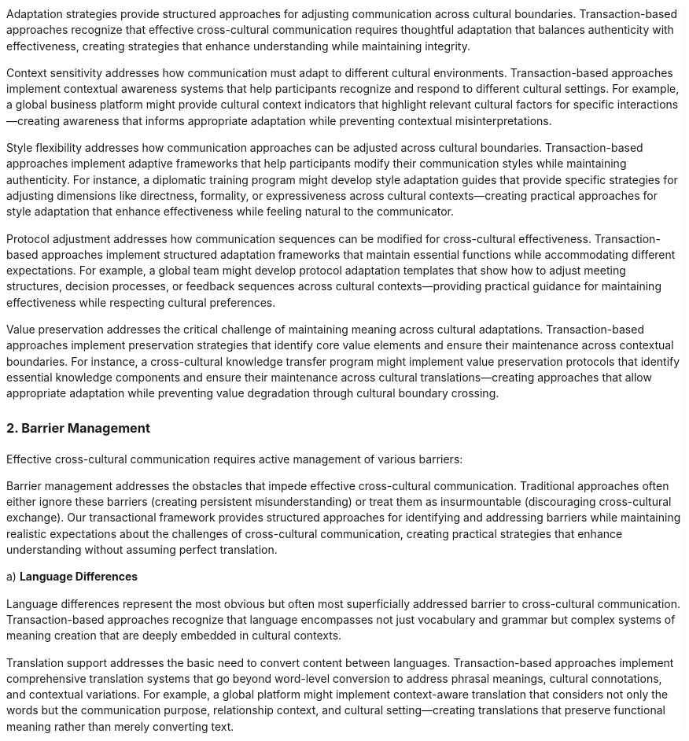 Adaptation strategies provide structured approaches for adjusting communication across cultural boundaries. Transaction-based approaches recognize that effective cross-cultural communication requires thoughtful adaptation that balances authenticity with effectiveness, creating strategies that enhance understanding while maintaining integrity.

Context sensitivity addresses how communication must adapt to different cultural environments. Transaction-based approaches implement contextual awareness systems that help participants recognize and respond to different cultural settings. For example, a global business platform might provide cultural context indicators that highlight relevant cultural factors for specific interactions—creating awareness that informs appropriate adaptation while preventing contextual misinterpretations.

Style flexibility addresses how communication approaches can be adjusted across cultural boundaries. Transaction-based approaches implement adaptive frameworks that help participants modify their communication styles while maintaining authenticity. For instance, a diplomatic training program might develop style adaptation guides that provide specific strategies for adjusting dimensions like directness, formality, or expressiveness across cultural contexts—creating practical approaches for style adaptation that enhance effectiveness while feeling natural to the communicator.

Protocol adjustment addresses how communication sequences can be modified for cross-cultural effectiveness. Transaction-based approaches implement structured adaptation frameworks that maintain essential functions while accommodating different expectations. For example, a global team might develop protocol adaptation templates that show how to adjust meeting structures, decision processes, or feedback sequences across cultural contexts—providing practical guidance for maintaining effectiveness while respecting cultural preferences.

Value preservation addresses the critical challenge of maintaining meaning across cultural adaptations. Transaction-based approaches implement preservation strategies that identify core value elements and ensure their maintenance across contextual boundaries. For instance, a cross-cultural knowledge transfer program might implement value preservation protocols that identify essential knowledge components and ensure their maintenance across cultural translations—creating approaches that allow appropriate adaptation while preventing value degradation through cultural boundary crossing.

### 2. Barrier Management

Effective cross-cultural communication requires active management of various barriers:

Barrier management addresses the obstacles that impede effective cross-cultural communication. Traditional approaches often either ignore these barriers (creating persistent misunderstanding) or treat them as insurmountable (discouraging cross-cultural exchange). Our transactional framework provides structured approaches for identifying and addressing barriers while maintaining realistic expectations about the challenges of cross-cultural communication, creating practical strategies that enhance understanding without assuming perfect translation.

a) **Language Differences**

Language differences represent the most obvious but often most superficially addressed barrier to cross-cultural communication. Transaction-based approaches recognize that language encompasses not just vocabulary and grammar but complex systems of meaning creation that are deeply embedded in cultural contexts.

Translation support addresses the basic need to convert content between languages. Transaction-based approaches implement comprehensive translation systems that go beyond word-level conversion to address phrasal meanings, cultural connotations, and contextual variations. For example, a global platform might implement context-aware translation that considers not only the words but the communication purpose, relationship context, and cultural setting—creating translations that preserve functional meaning rather than merely converting text.
